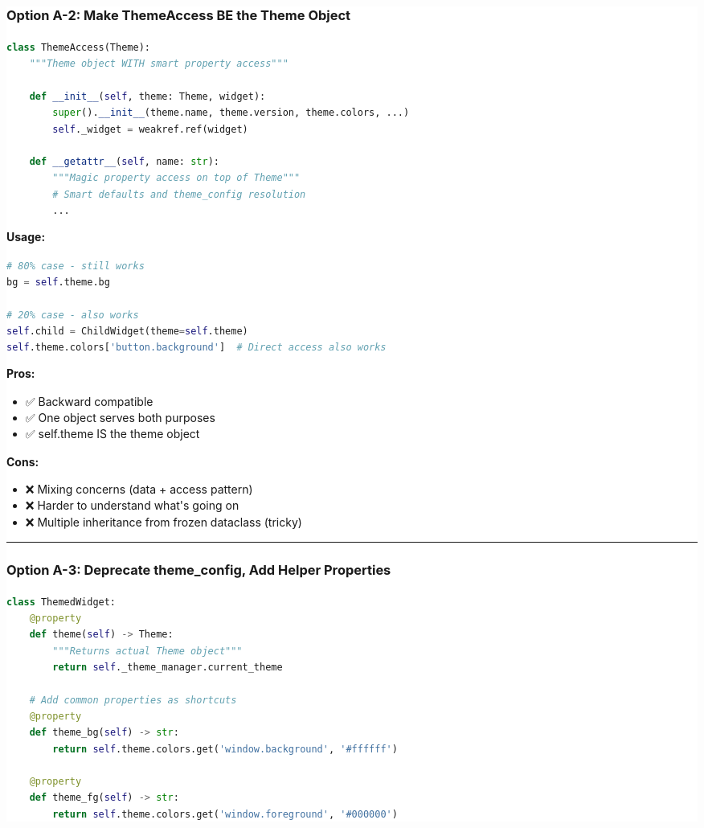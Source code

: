 ### Option A-2: Make ThemeAccess BE the Theme Object

```python
class ThemeAccess(Theme):
    """Theme object WITH smart property access"""

    def __init__(self, theme: Theme, widget):
        super().__init__(theme.name, theme.version, theme.colors, ...)
        self._widget = weakref.ref(widget)

    def __getattr__(self, name: str):
        """Magic property access on top of Theme"""
        # Smart defaults and theme_config resolution
        ...
```

**Usage:**
```python
# 80% case - still works
bg = self.theme.bg

# 20% case - also works
self.child = ChildWidget(theme=self.theme)
self.theme.colors['button.background']  # Direct access also works
```

**Pros:**
- ✅ Backward compatible
- ✅ One object serves both purposes
- ✅ self.theme IS the theme object

**Cons:**
- ❌ Mixing concerns (data + access pattern)
- ❌ Harder to understand what's going on
- ❌ Multiple inheritance from frozen dataclass (tricky)

---

### Option A-3: Deprecate theme_config, Add Helper Properties

```python
class ThemedWidget:
    @property
    def theme(self) -> Theme:
        """Returns actual Theme object"""
        return self._theme_manager.current_theme

    # Add common properties as shortcuts
    @property
    def theme_bg(self) -> str:
        return self.theme.colors.get('window.background', '#ffffff')

    @property
    def theme_fg(self) -> str:
        return self.theme.colors.get('window.foreground', '#000000')
```
